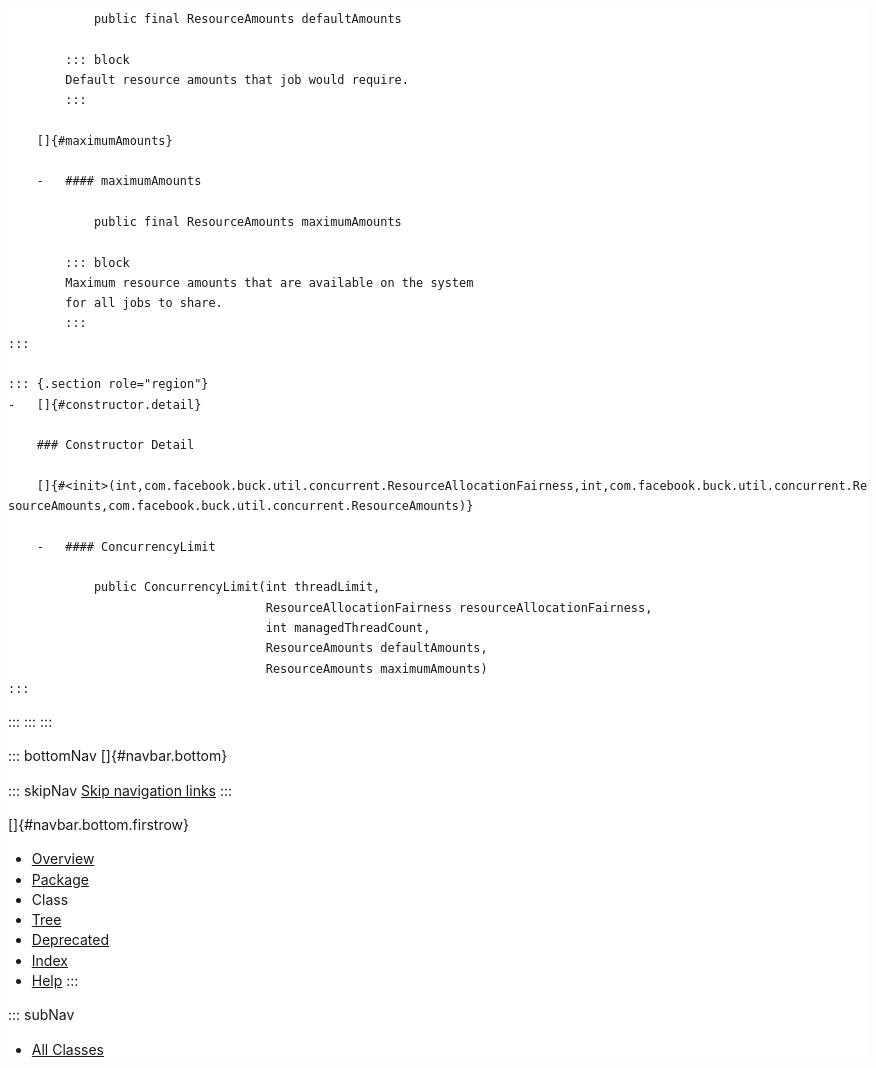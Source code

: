                 public final ResourceAmounts defaultAmounts

            ::: block
            Default resource amounts that job would require.
            :::

        []{#maximumAmounts}

        -   #### maximumAmounts

                public final ResourceAmounts maximumAmounts

            ::: block
            Maximum resource amounts that are available on the system
            for all jobs to share.
            :::
    :::

    ::: {.section role="region"}
    -   []{#constructor.detail}

        ### Constructor Detail

        []{#<init>(int,com.facebook.buck.util.concurrent.ResourceAllocationFairness,int,com.facebook.buck.util.concurrent.ResourceAmounts,com.facebook.buck.util.concurrent.ResourceAmounts)}

        -   #### ConcurrencyLimit

                public ConcurrencyLimit​(int threadLimit,
                                        ResourceAllocationFairness resourceAllocationFairness,
                                        int managedThreadCount,
                                        ResourceAmounts defaultAmounts,
                                        ResourceAmounts maximumAmounts)
    :::
:::
:::
:::

::: bottomNav
[]{#navbar.bottom}

::: skipNav
[Skip navigation links](#skip.navbar.bottom "Skip navigation links")
:::

[]{#navbar.bottom.firstrow}

-   [Overview](../../../../../index.html)
-   [Package](package-summary.html)
-   Class
-   [Tree](package-tree.html)
-   [Deprecated](../../../../../deprecated-list.html)
-   [Index](../../../../../index-all.html)
-   [Help](../../../../../help-doc.html)
:::

::: subNav
-   [All Classes](../../../../../allclasses.html)
